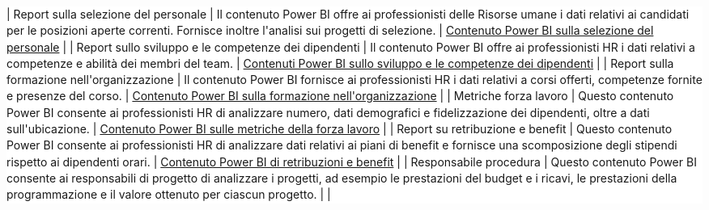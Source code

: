 | Report sulla selezione del personale                            | Il contenuto Power BI offre ai professionisti delle Risorse umane i dati relativi ai candidati per le posizioni aperte correnti. Fornisce inoltre l'analisi sui progetti di selezione. | [Contenuto Power BI sulla selezione del personale](recruiting-analysis-power-bi-content-pack.md)                                                       |
| Report sullo sviluppo e le competenze dei dipendenti | Il contenuto Power BI offre ai professionisti HR i dati relativi a competenze e abilità dei membri del team.                                                                 | [Contenuti Power BI sullo sviluppo e le competenze dei dipendenti](employee-competencies-and-development-analysis-power-bi-content-pack.md) |
| Report sulla formazione nell'organizzazione               | Il contenuto Power BI fornisce ai professionisti HR i dati relativi a corsi offerti, competenze fornite e presenze del corso.                                   | [Contenuto Power BI sulla formazione nell'organizzazione](organizational-training-analysis-power-bi-content-pack.md)                             |
| Metriche forza lavoro                             | Questo contenuto Power BI consente ai professionisti HR di analizzare numero, dati demografici e fidelizzazione dei dipendenti, oltre a dati sull'ubicazione.                                                                   | [Contenuto Power BI sulle metriche della forza lavoro](workforce-analysis-power-bi-content-pack.md)                                                 |
| Report su retribuzione e benefit             | Questo contenuto Power BI consente ai professionisti HR di analizzare dati relativi ai piani di benefit e fornisce una scomposizione degli stipendi rispetto ai dipendenti orari.                                  | [Contenuto Power BI di retribuzioni e benefit](compensation-and-benefits-analysis-power-bi-content-pack.md)                         |
| Responsabile procedura                              | Questo contenuto Power BI consente ai responsabili di progetto di analizzare i progetti, ad esempio le prestazioni del budget e i ricavi, le prestazioni della programmazione e il valore ottenuto per ciascun progetto.          |                                                                                                                                                                              |







